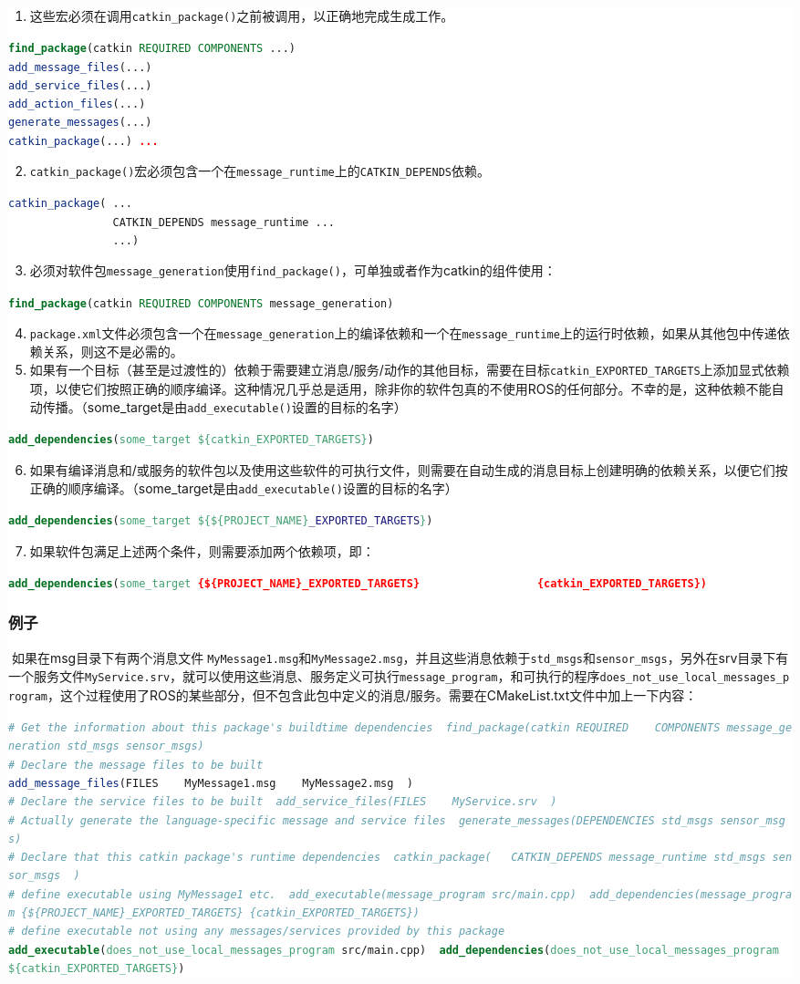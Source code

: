 1. 这些宏必须在调用`catkin_package()`之前被调用，以正确地完成生成工作。

~~~cmake
find_package(catkin REQUIRED COMPONENTS ...) 
add_message_files(...) 
add_service_files(...) 
add_action_files(...) 
generate_messages(...) 
catkin_package(...) ...
~~~

2. `catkin_package()`宏必须包含一个在`message_runtime`上的`CATKIN_DEPENDS`依赖。

~~~cmake
catkin_package( ... 
                CATKIN_DEPENDS message_runtime ... 
                ...)
~~~

3. 必须对软件包`message_generation`使用`find_package()`，可单独或者作为catkin的组件使用：

~~~cmake
find_package(catkin REQUIRED COMPONENTS message_generation)
~~~

4. `package.xml`文件必须包含一个在`message_generation`上的编译依赖和一个在`message_runtime`上的运行时依赖，如果从其他包中传递依赖关系，则这不是必需的。
5. 如果有一个目标（甚至是过渡性的）依赖于需要建立消息/服务/动作的其他目标，需要在目标`catkin_EXPORTED_TARGETS`上添加显式依赖项，以使它们按照正确的顺序编译。这种情况几乎总是适用，除非你的软件包真的不使用ROS的任何部分。不幸的是，这种依赖不能自动传播。（some_target是由`add_executable()`设置的目标的名字）

~~~cmake
add_dependencies(some_target ${catkin_EXPORTED_TARGETS})
~~~

6. 如果有编译消息和/或服务的软件包以及使用这些软件的可执行文件，则需要在自动生成的消息目标上创建明确的依赖关系，以便它们按正确的顺序编译。（some_target是由`add_executable()`设置的目标的名字）

~~~cmake
add_dependencies(some_target ${${PROJECT_NAME}_EXPORTED_TARGETS})
~~~

7. 如果软件包满足上述两个条件，则需要添加两个依赖项，即：

~~~cmake
add_dependencies(some_target {${PROJECT_NAME}_EXPORTED_TARGETS}   		      	 {catkin_EXPORTED_TARGETS})
~~~

### 例子

​	如果在msg目录下有两个消息文件       `MyMessage1.msg`和`MyMessage2.msg`，并且这些消息依赖于`std_msgs`和`sensor_msgs`，另外在srv目录下有一个服务文件`MyService.srv`，就可以使用这些消息、服务定义可执行`message_program`，和可执行的程序`does_not_use_local_messages_program`，这个过程使用了ROS的某些部分，但不包含此包中定义的消息/服务。需要在CMakeList.txt文件中加上一下内容：

~~~cmake
# Get the information about this package's buildtime dependencies  find_package(catkin REQUIRED    COMPONENTS message_generation std_msgs sensor_msgs)  
# Declare the message files to be built  
add_message_files(FILES    MyMessage1.msg    MyMessage2.msg  )  
# Declare the service files to be built  add_service_files(FILES    MyService.srv  )  
# Actually generate the language-specific message and service files  generate_messages(DEPENDENCIES std_msgs sensor_msgs)  
# Declare that this catkin package's runtime dependencies  catkin_package(   CATKIN_DEPENDS message_runtime std_msgs sensor_msgs  )  
# define executable using MyMessage1 etc.  add_executable(message_program src/main.cpp)  add_dependencies(message_program {${PROJECT_NAME}_EXPORTED_TARGETS} {catkin_EXPORTED_TARGETS})  
# define executable not using any messages/services provided by this package  
add_executable(does_not_use_local_messages_program src/main.cpp)  add_dependencies(does_not_use_local_messages_program ${catkin_EXPORTED_TARGETS})
~~~
